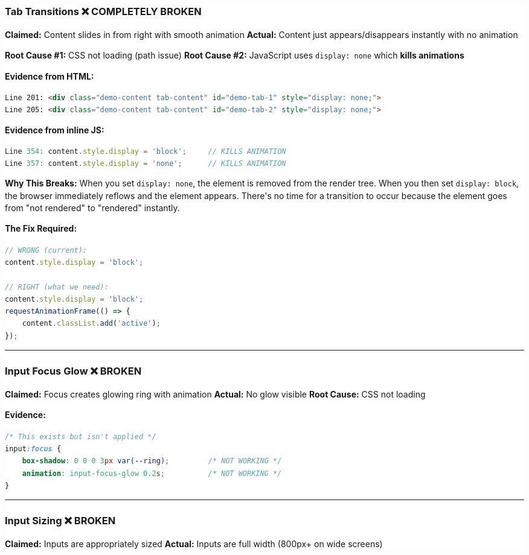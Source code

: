 
### Tab Transitions ❌ COMPLETELY BROKEN
**Claimed:** Content slides in from right with smooth animation
**Actual:** Content just appears/disappears instantly with no animation

**Root Cause #1:** CSS not loading (path issue)
**Root Cause #2:** JavaScript uses `display: none` which **kills animations**

**Evidence from HTML:**
```html
Line 201: <div class="demo-content tab-content" id="demo-tab-1" style="display: none;">
Line 205: <div class="demo-content tab-content" id="demo-tab-2" style="display: none;">
```

**Evidence from inline JS:**
```javascript
Line 354: content.style.display = 'block';     // KILLS ANIMATION
Line 357: content.style.display = 'none';      // KILLS ANIMATION
```

**Why This Breaks:**
When you set `display: none`, the element is removed from the render tree. When you then set `display: block`, the browser immediately reflows and the element appears. There's no time for a transition to occur because the element goes from "not rendered" to "rendered" instantly.

**The Fix Required:**
```javascript
// WRONG (current):
content.style.display = 'block';

// RIGHT (what we need):
content.style.display = 'block';
requestAnimationFrame(() => {
    content.classList.add('active');
});
```

---

### Input Focus Glow ❌ BROKEN
**Claimed:** Focus creates glowing ring with animation
**Actual:** No glow visible
**Root Cause:** CSS not loading

**Evidence:**
```css
/* This exists but isn't applied */
input:focus {
    box-shadow: 0 0 0 3px var(--ring);         /* NOT WORKING */
    animation: input-focus-glow 0.2s;          /* NOT WORKING */
}
```

---

### Input Sizing ❌ BROKEN
**Claimed:** Inputs are appropriately sized
**Actual:** Inputs are full width (800px+ on wide screens)
